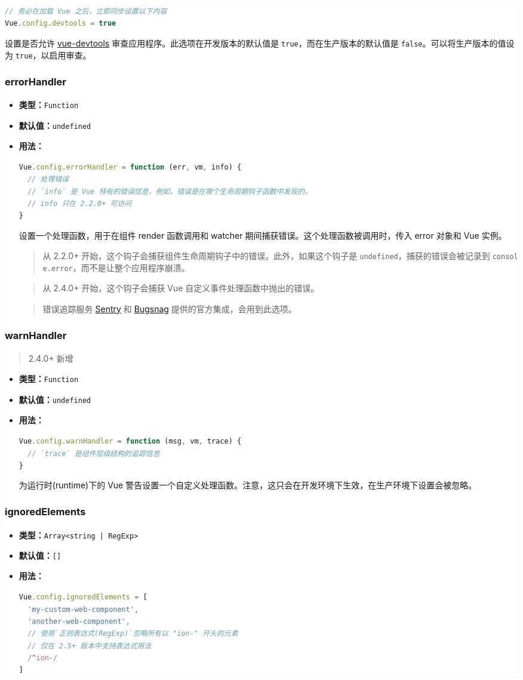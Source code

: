   ``` js
  // 务必在加载 Vue 之后，立即同步设置以下内容
  Vue.config.devtools = true
  ```

  设置是否允许 [vue-devtools](https://github.com/vuejs/vue-devtools) 审查应用程序。此选项在开发版本的默认值是 `true`，而在生产版本的默认值是 `false`。可以将生产版本的值设为 `true`，以启用审查。

### errorHandler

- **类型：**`Function`

- **默认值：**`undefined`

- **用法：**

  ``` js
  Vue.config.errorHandler = function (err, vm, info) {
    // 处理错误
    // `info` 是 Vue 特有的错误信息，例如，错误是在哪个生命周期钩子函数中发现的。
    // info 只在 2.2.0+ 可访问
  }
  ```

  设置一个处理函数，用于在组件 render 函数调用和 watcher 期间捕获错误。这个处理函数被调用时，传入 error 对象和 Vue 实例。

  > 从 2.2.0+ 开始，这个钩子会捕获组件生命周期钩子中的错误。此外，如果这个钩子是 `undefined`，捕获的错误会被记录到 `console.error`，而不是让整个应用程序崩溃。

  > 从 2.4.0+ 开始，这个钩子会捕获 Vue 自定义事件处理函数中抛出的错误。

  > 错误追踪服务 [Sentry](https://sentry.io/for/vue/) 和 [Bugsnag](https://docs.bugsnag.com/platforms/browsers/vue/) 提供的官方集成，会用到此选项。

### warnHandler

> 2.4.0+ 新增

- **类型：**`Function`

- **默认值：**`undefined`

- **用法：**

  ``` js
  Vue.config.warnHandler = function (msg, vm, trace) {
    // `trace` 是组件层级结构的追踪信息
  }
  ```

  为运行时(runtime)下的 Vue 警告设置一个自定义处理函数。注意，这只会在开发环境下生效，在生产环境下设置会被忽略。

### ignoredElements

- **类型：**`Array<string | RegExp>`

- **默认值：**`[]`

- **用法：**

  ``` js
  Vue.config.ignoredElements = [
    'my-custom-web-component',
    'another-web-component',
    // 使用`正则表达式(RegExp)`忽略所有以 "ion-" 开头的元素
    // 仅在 2.5+ 版本中支持表达式用法
    /^ion-/
  ]
  ```
